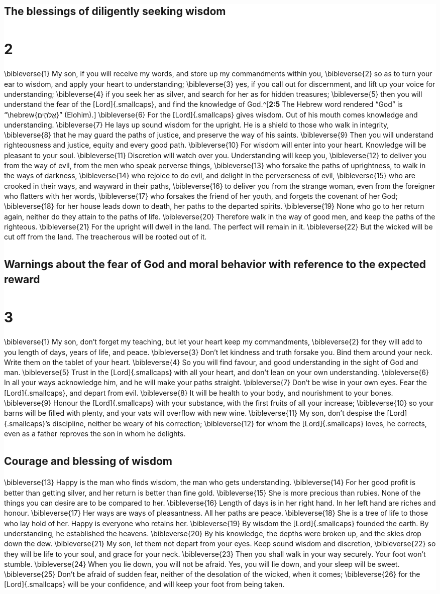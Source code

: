 ## The blessings of diligently seeking wisdom
# 2 
\bibleverse{1} My son, if you will receive my words, and store up my commandments within you, \bibleverse{2} so as to turn your ear to wisdom, and apply your heart to understanding; \bibleverse{3} yes, if you call out for discernment, and lift up your voice for understanding; \bibleverse{4} if you seek her as silver, and search for her as for hidden treasures; \bibleverse{5} then you will understand the fear of the [Lord]{.smallcaps}, and find the knowledge of God.^[**2:5** The Hebrew word rendered “God” is “\hebrew{אֱלֹהִ֑ים}” (Elohim).] \bibleverse{6} For the [Lord]{.smallcaps} gives wisdom. Out of his mouth comes knowledge and understanding. \bibleverse{7} He lays up sound wisdom for the upright. He is a shield to those who walk in integrity, \bibleverse{8} that he may guard the paths of justice, and preserve the way of his saints. \bibleverse{9} Then you will understand righteousness and justice, equity and every good path. \bibleverse{10} For wisdom will enter into your heart. Knowledge will be pleasant to your soul. \bibleverse{11} Discretion will watch over you. Understanding will keep you, \bibleverse{12} to deliver you from the way of evil, from the men who speak perverse things, \bibleverse{13} who forsake the paths of uprightness, to walk in the ways of darkness, \bibleverse{14} who rejoice to do evil, and delight in the perverseness of evil, \bibleverse{15} who are crooked in their ways, and wayward in their paths, \bibleverse{16} to deliver you from the strange woman, even from the foreigner who flatters with her words, \bibleverse{17} who forsakes the friend of her youth, and forgets the covenant of her God; \bibleverse{18} for her house leads down to death, her paths to the departed spirits. \bibleverse{19} None who go to her return again, neither do they attain to the paths of life. \bibleverse{20} Therefore walk in the way of good men, and keep the paths of the righteous. \bibleverse{21} For the upright will dwell in the land. The perfect will remain in it. \bibleverse{22} But the wicked will be cut off from the land. The treacherous will be rooted out of it.

## Warnings about the fear of God and moral behavior with reference to the expected reward
# 3 
\bibleverse{1} My son, don’t forget my teaching, but let your heart keep my commandments, \bibleverse{2} for they will add to you length of days, years of life, and peace. \bibleverse{3} Don’t let kindness and truth forsake you. Bind them around your neck. Write them on the tablet of your heart. \bibleverse{4} So you will find favour, and good understanding in the sight of God and man. \bibleverse{5} Trust in the [Lord]{.smallcaps} with all your heart, and don’t lean on your own understanding. \bibleverse{6} In all your ways acknowledge him, and he will make your paths straight. \bibleverse{7} Don’t be wise in your own eyes. Fear the [Lord]{.smallcaps}, and depart from evil. \bibleverse{8} It will be health to your body, and nourishment to your bones. \bibleverse{9} Honour the [Lord]{.smallcaps} with your substance, with the first fruits of all your increase; \bibleverse{10} so your barns will be filled with plenty, and your vats will overflow with new wine. \bibleverse{11} My son, don’t despise the [Lord]{.smallcaps}’s discipline, neither be weary of his correction; \bibleverse{12} for whom the [Lord]{.smallcaps} loves, he corrects, even as a father reproves the son in whom he delights.

## Courage and blessing of wisdom
\bibleverse{13} Happy is the man who finds wisdom, the man who gets understanding. \bibleverse{14} For her good profit is better than getting silver, and her return is better than fine gold. \bibleverse{15} She is more precious than rubies. None of the things you can desire are to be compared to her. \bibleverse{16} Length of days is in her right hand. In her left hand are riches and honour. \bibleverse{17} Her ways are ways of pleasantness. All her paths are peace. \bibleverse{18} She is a tree of life to those who lay hold of her. Happy is everyone who retains her. \bibleverse{19} By wisdom the [Lord]{.smallcaps} founded the earth. By understanding, he established the heavens. \bibleverse{20} By his knowledge, the depths were broken up, and the skies drop down the dew. \bibleverse{21} My son, let them not depart from your eyes. Keep sound wisdom and discretion, \bibleverse{22} so they will be life to your soul, and grace for your neck. \bibleverse{23} Then you shall walk in your way securely. Your foot won’t stumble. \bibleverse{24} When you lie down, you will not be afraid. Yes, you will lie down, and your sleep will be sweet. \bibleverse{25} Don’t be afraid of sudden fear, neither of the desolation of the wicked, when it comes; \bibleverse{26} for the [Lord]{.smallcaps} will be your confidence, and will keep your foot from being taken.

